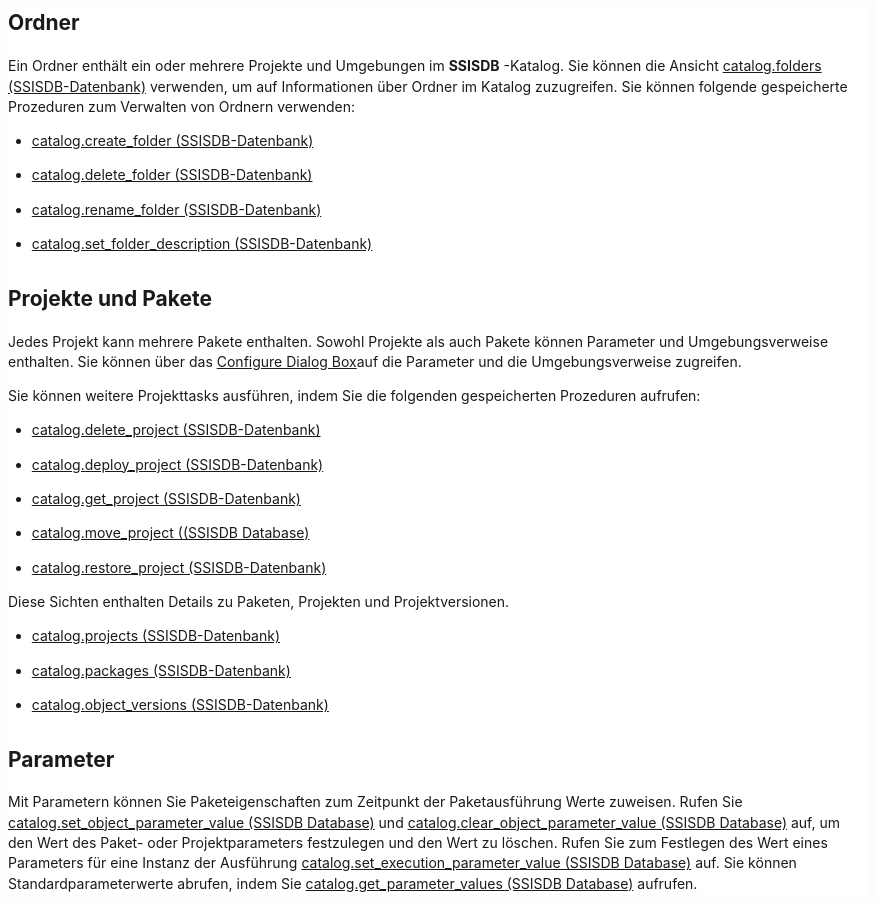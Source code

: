 ##  <a name="Folders"></a> Ordner  
 Ein Ordner enthält ein oder mehrere Projekte und Umgebungen im **SSISDB** -Katalog. Sie können die Ansicht [catalog.folders &#40;SSISDB-Datenbank&#41;](../../integration-services/system-views/catalog-folders-ssisdb-database.md) verwenden, um auf Informationen über Ordner im Katalog zuzugreifen. Sie können folgende gespeicherte Prozeduren zum Verwalten von Ordnern verwenden:  
  
-   [catalog.create_folder &#40;SSISDB-Datenbank&#41;](../../integration-services/system-stored-procedures/catalog-create-folder-ssisdb-database.md)  
  
-   [catalog.delete_folder &#40;SSISDB-Datenbank&#41;](../../integration-services/system-stored-procedures/catalog-delete-folder-ssisdb-database.md)  
  
-   [catalog.rename_folder &#40;SSISDB-Datenbank&#41;](../../integration-services/system-stored-procedures/catalog-rename-folder-ssisdb-database.md)  
  
-   [catalog.set_folder_description &#40;SSISDB-Datenbank&#41;](../../integration-services/system-stored-procedures/catalog-set-folder-description-ssisdb-database.md)  
  
##  <a name="ProjectsAndPackages"></a> Projekte und Pakete  
 Jedes Projekt kann mehrere Pakete enthalten. Sowohl Projekte als auch Pakete können Parameter und Umgebungsverweise enthalten. Sie können über das [Configure Dialog Box](../../integration-services/catalog/configure-dialog-box.md)auf die Parameter und die Umgebungsverweise zugreifen.  
  
 Sie können weitere Projekttasks ausführen, indem Sie die folgenden gespeicherten Prozeduren aufrufen: 
  
-   [catalog.delete_project &#40;SSISDB-Datenbank&#41;](../../integration-services/system-stored-procedures/catalog-delete-project-ssisdb-database.md)  
  
-   [catalog.deploy_project &#40;SSISDB-Datenbank&#41;](../../integration-services/system-stored-procedures/catalog-deploy-project-ssisdb-database.md)  
  
-   [catalog.get_project &#40;SSISDB-Datenbank&#41;](../../integration-services/system-stored-procedures/catalog-get-project-ssisdb-database.md)  
  
-   [catalog.move_project &#40;&#40;SSISDB Database&#41;](../../integration-services/system-stored-procedures/catalog-move-project-ssisdb-database.md)  
  
-   [catalog.restore_project &#40;SSISDB-Datenbank&#41;](../../integration-services/system-stored-procedures/catalog-restore-project-ssisdb-database.md)  
  
 Diese Sichten enthalten Details zu Paketen, Projekten und Projektversionen.  
  
-   [catalog.projects &#40;SSISDB-Datenbank&#41;](../../integration-services/system-views/catalog-projects-ssisdb-database.md)  
  
-   [catalog.packages &#40;SSISDB-Datenbank&#41;](../../integration-services/system-views/catalog-packages-ssisdb-database.md)  
  
-   [catalog.object_versions &#40;SSISDB-Datenbank&#41;](../../integration-services/system-views/catalog-object-versions-ssisdb-database.md)  
  
##  <a name="Parameters"></a> Parameter  
 Mit Parametern können Sie Paketeigenschaften zum Zeitpunkt der Paketausführung Werte zuweisen. Rufen Sie [catalog.set_object_parameter_value &#40;SSISDB Database&#41;](../../integration-services/system-stored-procedures/catalog-set-object-parameter-value-ssisdb-database.md) und [catalog.clear_object_parameter_value &#40;SSISDB Database&#41;](../../integration-services/system-stored-procedures/catalog-clear-object-parameter-value-ssisdb-database.md) auf, um den Wert des Paket- oder Projektparameters festzulegen und den Wert zu löschen. Rufen Sie zum Festlegen des Wert eines Parameters für eine Instanz der Ausführung [catalog.set_execution_parameter_value &#40;SSISDB Database&#41;](../../integration-services/system-stored-procedures/catalog-set-execution-parameter-value-ssisdb-database.md) auf. Sie können Standardparameterwerte abrufen, indem Sie [catalog.get_parameter_values &#40;SSISDB Database&#41;](../../integration-services/system-stored-procedures/catalog-get-parameter-values-ssisdb-database.md) aufrufen.  
  